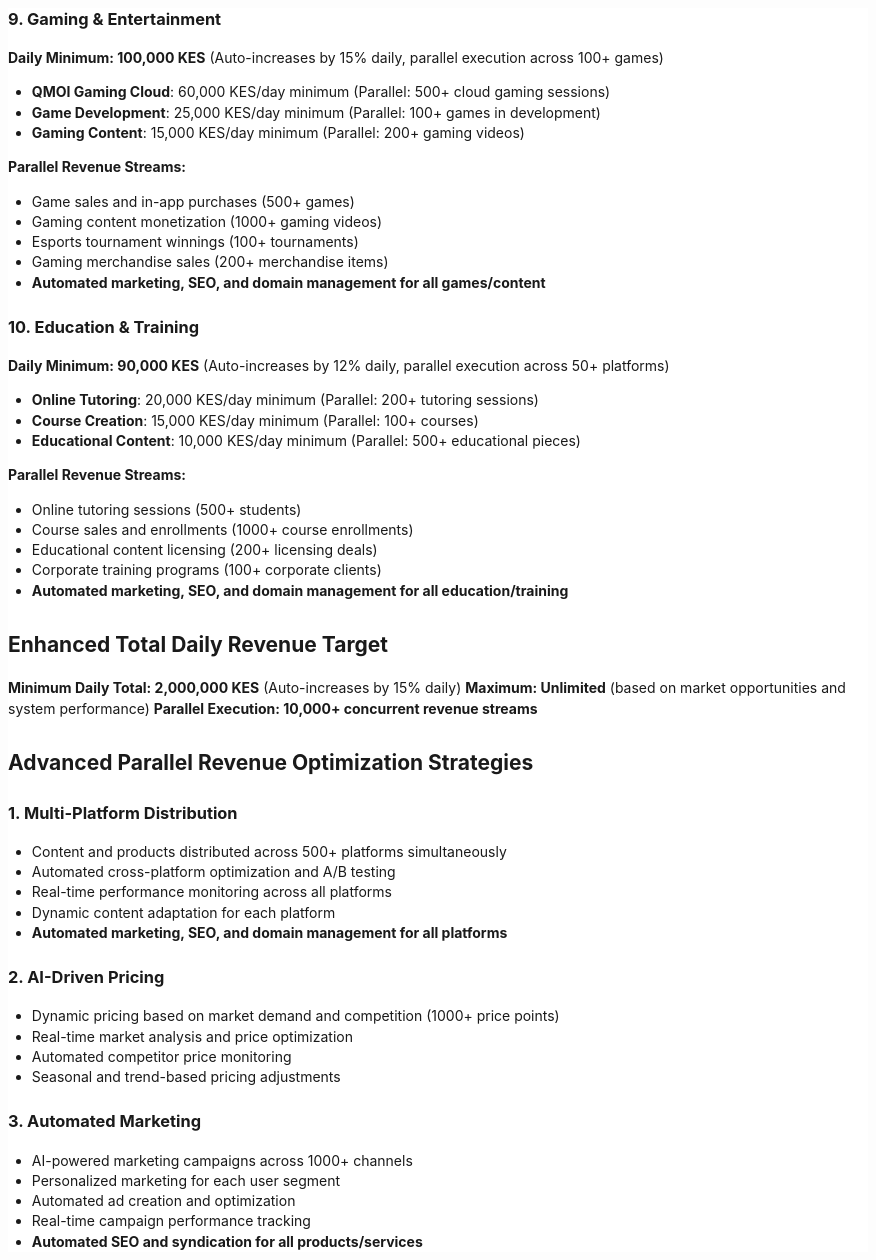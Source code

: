 ### 9. Gaming & Entertainment
**Daily Minimum: 100,000 KES** (Auto-increases by 15% daily, parallel execution across 100+ games)
- **QMOI Gaming Cloud**: 60,000 KES/day minimum (Parallel: 500+ cloud gaming sessions)
- **Game Development**: 25,000 KES/day minimum (Parallel: 100+ games in development)
- **Gaming Content**: 15,000 KES/day minimum (Parallel: 200+ gaming videos)

**Parallel Revenue Streams:**
- Game sales and in-app purchases (500+ games)
- Gaming content monetization (1000+ gaming videos)
- Esports tournament winnings (100+ tournaments)
- Gaming merchandise sales (200+ merchandise items)
- **Automated marketing, SEO, and domain management for all games/content**

### 10. Education & Training
**Daily Minimum: 90,000 KES** (Auto-increases by 12% daily, parallel execution across 50+ platforms)
- **Online Tutoring**: 20,000 KES/day minimum (Parallel: 200+ tutoring sessions)
- **Course Creation**: 15,000 KES/day minimum (Parallel: 100+ courses)
- **Educational Content**: 10,000 KES/day minimum (Parallel: 500+ educational pieces)

**Parallel Revenue Streams:**
- Online tutoring sessions (500+ students)
- Course sales and enrollments (1000+ course enrollments)
- Educational content licensing (200+ licensing deals)
- Corporate training programs (100+ corporate clients)
- **Automated marketing, SEO, and domain management for all education/training**

## Enhanced Total Daily Revenue Target
**Minimum Daily Total: 2,000,000 KES** (Auto-increases by 15% daily)
**Maximum: Unlimited** (based on market opportunities and system performance)
**Parallel Execution: 10,000+ concurrent revenue streams**

## Advanced Parallel Revenue Optimization Strategies

### 1. Multi-Platform Distribution
- Content and products distributed across 500+ platforms simultaneously
- Automated cross-platform optimization and A/B testing
- Real-time performance monitoring across all platforms
- Dynamic content adaptation for each platform
- **Automated marketing, SEO, and domain management for all platforms**

### 2. AI-Driven Pricing
- Dynamic pricing based on market demand and competition (1000+ price points)
- Real-time market analysis and price optimization
- Automated competitor price monitoring
- Seasonal and trend-based pricing adjustments

### 3. Automated Marketing
- AI-powered marketing campaigns across 1000+ channels
- Personalized marketing for each user segment
- Automated ad creation and optimization
- Real-time campaign performance tracking
- **Automated SEO and syndication for all products/services**
